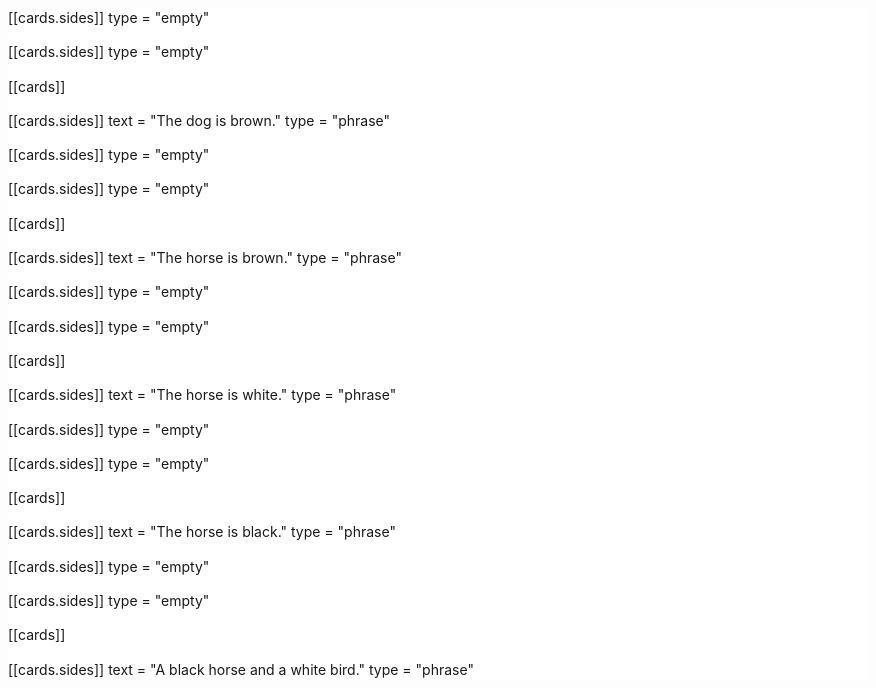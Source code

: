 [[cards.sides]]
type = "empty"

[[cards.sides]]
type = "empty"

[[cards]]

[[cards.sides]]
text = "The dog is brown."
type = "phrase"

[[cards.sides]]
type = "empty"

[[cards.sides]]
type = "empty"

[[cards]]

[[cards.sides]]
text = "The horse is brown."
type = "phrase"

[[cards.sides]]
type = "empty"

[[cards.sides]]
type = "empty"

[[cards]]

[[cards.sides]]
text = "The horse is white."
type = "phrase"

[[cards.sides]]
type = "empty"

[[cards.sides]]
type = "empty"

[[cards]]

[[cards.sides]]
text = "The horse is black."
type = "phrase"

[[cards.sides]]
type = "empty"

[[cards.sides]]
type = "empty"

[[cards]]

[[cards.sides]]
text = "A black horse and a white bird."
type = "phrase"
